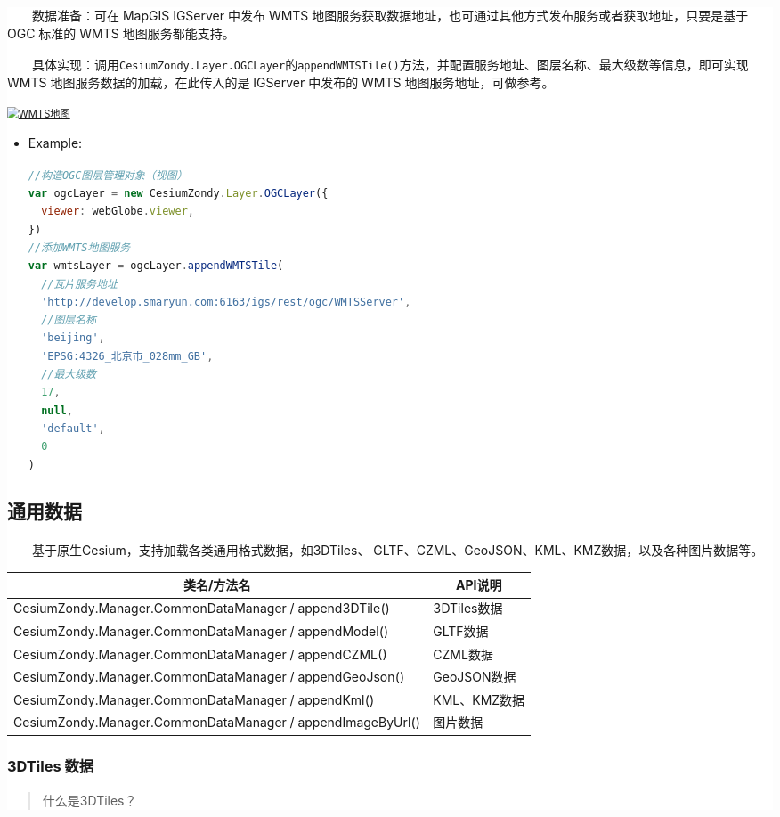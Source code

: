 &ensp;&ensp;&ensp;&ensp;数据准备：可在 MapGIS IGServer 中发布 WMTS 地图服务获取数据地址，也可通过其他方式发布服务或者获取地址，只要是基于 OGC 标准的 WMTS 地图服务都能支持。

&ensp;&ensp;&ensp;&ensp;具体实现：调用`CesiumZondy.Layer.OGCLayer`的`appendWMTSTile()`方法，并配置服务地址、图层名称、最大级数等信息，即可实现 WMTS 地图服务数据的加载，在此传入的是 IGServer 中发布的 WMTS 地图服务地址，可做参考。

<a href="http://develop.smaryun.com/#/demo/cesium/ogc/ogc-WMTS" target="_blank">
 <img src="./static/demo/cesium/source/img/dev/1042-WMTS.png" alt="WMTS地图" style="zoom:80%;" />
</a>

- Example:
  ```javascript
  //构造OGC图层管理对象（视图）
  var ogcLayer = new CesiumZondy.Layer.OGCLayer({
    viewer: webGlobe.viewer,
  })
  //添加WMTS地图服务
  var wmtsLayer = ogcLayer.appendWMTSTile(
    //瓦片服务地址
    'http://develop.smaryun.com:6163/igs/rest/ogc/WMTSServer',
    //图层名称
    'beijing',
    'EPSG:4326_北京市_028mm_GB',
    //最大级数
    17,
    null,
    'default',
    0
  )
  ```

## 通用数据

&ensp;&ensp;&ensp;&ensp;基于原生Cesium，支持加载各类通用格式数据，如3DTiles、 GLTF、CZML、GeoJSON、KML、KMZ数据，以及各种图片数据等。


|  类名/方法名          |     API说明    |
| -------------- |----------------|
| CesiumZondy.Manager.CommonDataManager / append3DTile() |  3DTiles数据 |
| CesiumZondy.Manager.CommonDataManager / appendModel() | GLTF数据 |
| CesiumZondy.Manager.CommonDataManager / appendCZML() | CZML数据 |
| CesiumZondy.Manager.CommonDataManager / appendGeoJson() | GeoJSON数据 |
| CesiumZondy.Manager.CommonDataManager / appendKml() | KML、KMZ数据 |
| CesiumZondy.Manager.CommonDataManager / appendImageByUrl() | 图片数据 |


### 3DTiles 数据

> 什么是3DTiles？
